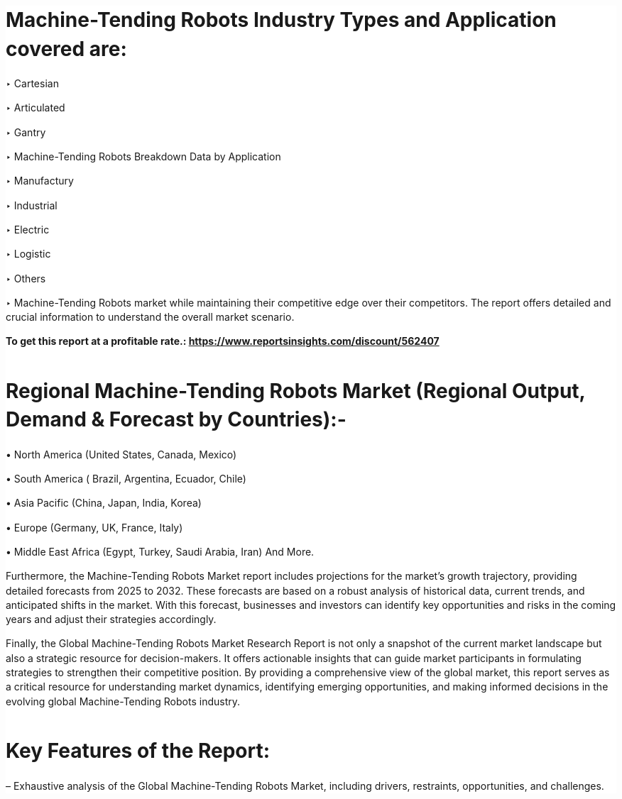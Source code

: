 # <strong>Machine-Tending Robots Industry Types and Application covered are:</strong>

‣ Cartesian

   ‣ Articulated

   ‣ Gantry

‣ Machine-Tending Robots Breakdown Data by Application

   ‣ Manufactury

   ‣ Industrial

   ‣ Electric

   ‣ Logistic

   ‣ Others

   ‣ Machine-Tending Robots market while maintaining their competitive edge over their competitors. The report offers detailed and crucial information to understand the overall market scenario.

<strong>To get this report at a profitable rate.: <a href=https://www.reportsinsights.com/discount/562407>https://www.reportsinsights.com/discount/562407</a></strong>

# <strong>Regional Machine-Tending Robots Market (Regional Output, Demand &amp; Forecast by Countries):-</strong>

• North America (United States, Canada, Mexico)

• South America ( Brazil, Argentina, Ecuador, Chile)

• Asia Pacific (China, Japan, India, Korea)

• Europe (Germany, UK, France, Italy)

• Middle East Africa (Egypt, Turkey, Saudi Arabia, Iran) And More.

Furthermore, the Machine-Tending Robots Market report includes projections for the market’s growth trajectory, providing detailed forecasts from 2025 to 2032. These forecasts are based on a robust analysis of historical data, current trends, and anticipated shifts in the market. With this forecast, businesses and investors can identify key opportunities and risks in the coming years and adjust their strategies accordingly.

Finally, the Global Machine-Tending Robots Market Research Report is not only a snapshot of the current market landscape but also a strategic resource for decision-makers. It offers actionable insights that can guide market participants in formulating strategies to strengthen their competitive position. By providing a comprehensive view of the global market, this report serves as a critical resource for understanding market dynamics, identifying emerging opportunities, and making informed decisions in the evolving global Machine-Tending Robots industry.

# <strong>Key Features of the Report:</strong>

– Exhaustive analysis of the Global Machine-Tending Robots Market, including drivers, restraints, opportunities, and challenges.
